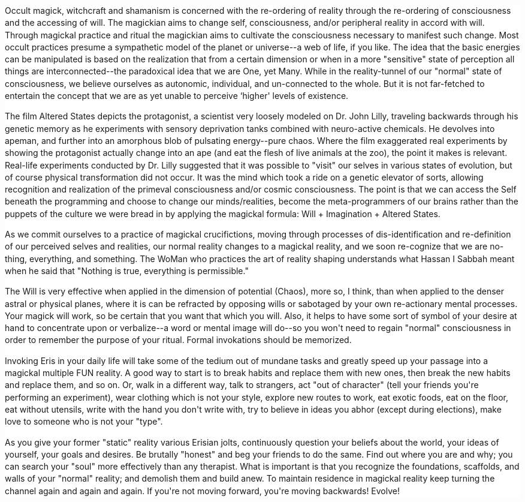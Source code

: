 Occult magick, witchcraft and shamanism is concerned with the re-ordering of reality through the re-ordering of consciousness and the accessing of will. The magickian aims to change self, consciousness, and/or peripheral reality in accord with will. Through magickal practice and ritual the magickian aims to cultivate the consciousness necessary to manifest such change. Most occult practices presume a sympathetic model of the planet or universe--a web of life, if you like. The idea that the basic energies can be manipulated is based on the realization that from a certain dimension or when in a more "sensitive" state of perception all things are interconnected--the paradoxical idea that we are One, yet Many. While in the reality-tunnel of our "normal" state of consciousness, we believe ourselves as autonomic, individual, and un-connected to the whole. But it is not far-fetched to entertain the concept that we are as yet unable to perceive ‘higher' levels of existence.

The film Altered States depicts the protagonist, a scientist very loosely modeled on Dr. John Lilly, traveling backwards through his genetic memory as he experiments with sensory deprivation tanks combined with neuro-active chemicals. He devolves into apeman, and further into an amorphous blob of pulsating energy--pure chaos. Where the film exaggerated real experiments by showing the protagonist actually change into an ape (and eat the flesh of live animals at the zoo), the point it makes is relevant. Real-life experiments conducted by Dr. Lilly suggested that it was possible to "visit" our selves in various states of evolution, but of course physical transformation did not occur. It was the mind which took a ride on a genetic elevator of sorts, allowing recognition and realization of the primeval consciousness and/or cosmic consciousness. The point is that we can access the Self beneath the programming and choose to change our minds/realities, become the meta-programmers of our brains rather than the puppets of the culture we were bread in by applying the magickal formula: Will + Imagination + Altered States.

As we commit ourselves to a practice of magickal crucifictions, moving through processes of dis-identification and re-definition of our perceived selves and realities, our normal reality changes to a magickal reality, and we soon re-cognize that we are no-thing, everything, and something. The WoMan who practices the art of reality shaping understands what Hassan I Sabbah meant when he said that "Nothing is true, everything is permissible."

The Will is very effective when applied in the dimension of potential (Chaos), more so, I think, than when applied to the denser astral or physical planes, where it is can be refracted by opposing wills or sabotaged by your own re-actionary mental processes. Your magick will work, so be certain that you want that which you will. Also, it helps to have some sort of symbol of your desire at hand to concentrate upon or verbalize--a word or mental image will do--so you won't need to regain "normal" consciousness in order to remember the purpose of your ritual. Formal invokations should be memorized.

Invoking Eris in your daily life will take some of the tedium out of mundane tasks and greatly speed up your passage into a magickal multiple FUN reality. A good way to start is to break habits and replace them with new ones, then break the new habits and replace them, and so on. Or, walk in a different way, talk to strangers, act "out of character" (tell your friends you're performing an experiment), wear clothing which is not your style, explore new routes to work, eat exotic foods, eat on the floor, eat without utensils, write with the hand you don't write with, try to believe in ideas you abhor (except during elections), make love to someone who is not your "type".

As you give your former "static" reality various Erisian jolts, continuously question your beliefs about the world, your ideas of yourself, your goals and desires. Be brutally "honest" and beg your friends to do the same. Find out where you are and why; you can search your "soul" more effectively than any therapist. What is important is that you recognize the foundations, scaffolds, and walls of your "normal" reality; and demolish them and build anew. To maintain residence in magickal reality keep turning the channel again and again and again. If you're not moving forward, you're moving backwards! Evolve!
